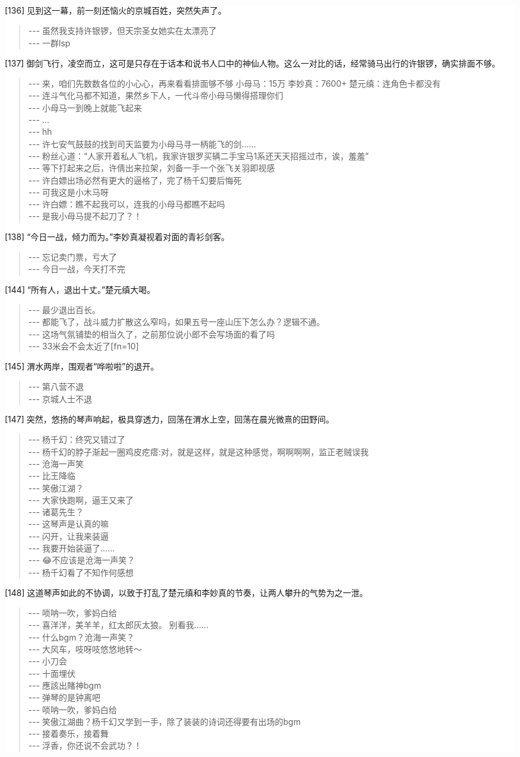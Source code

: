 [136] 见到这一幕，前一刻还恼火的京城百姓，突然失声了。
>--- 虽然我支持许银锣，但天宗圣女她实在太漂亮了<br>
>--- 一群lsp<br>

[137] 御剑飞行，凌空而立，这可是只存在于话本和说书人口中的神仙人物。这么一对比的话，经常骑马出行的许银锣，确实排面不够。
>--- 来，咱们先数数各位的小心心，再来看看排面够不够
小母马：15万
李妙真：7600+
楚元缜：连角色卡都没有<br>
>--- 连斗气化马都不知道，果然乡下人，一代斗帝小母马懒得搭理你们<br>
>--- 小母马一到晚上就能飞起来<br>
>--- …<br>
>--- hh<br>
>--- 许七安气鼓鼓的找到司天监要为小母马寻一柄能飞的剑……<br>
>--- 粉丝心道：“人家开着私人飞机，我家许银罗买辆二手宝马1系还天天招摇过市，诶，羞羞”<br>
>--- 等下打起来之后，许倩出来拉架，刘备一手一个张飞关羽即视感<br>
>--- 许白嫖出场必然有更大的逼格了，完了杨千幻要后悔死<br>
>--- 可我这是小木马呀<br>
>--- 许白嫖：瞧不起我可以，连我的小母马都瞧不起吗<br>
>--- 是我小母马提不起刀了？！<br>

[138] “今日一战，倾力而为。”李妙真凝视着对面的青衫剑客。
>--- 忘记卖门票，亏大了<br>
>--- 今日一战，今天打不完<br>

[144] “所有人，退出十丈。”楚元缜大喝。
>--- 最少退出百长。<br>
>--- 都能飞了，战斗威力扩散这么窄吗，如果五号一座山压下怎么办？逻辑不通。<br>
>--- 这场气氛铺垫的相当久了，之前那位说小郎不会写场面的看了吗<br>
>--- 33米会不会太近了[fn=10]<br>

[145] 渭水两岸，围观者“哗啦啦”的退开。
>--- 第八营不退<br>
>--- 京城人士不退<br>

[147] 突然，悠扬的琴声响起，极具穿透力，回荡在渭水上空，回荡在晨光微熹的田野间。
>--- 杨千幻：终究又错过了<br>
>--- 杨千幻的脖子渐起一圈鸡皮疙瘩:对，就是这样，就是这种感觉，啊啊啊啊，监正老贼误我<br>
>--- 沧海一声笑<br>
>--- 比王降临<br>
>--- 笑傲江湖？<br>
>--- 大家快跑啊，逼王又来了<br>
>--- 诸葛先生？<br>
>--- 这琴声是认真的嘛<br>
>--- 闪开，让我来装逼<br>
>--- 我要开始装逼了……<br>
>--- 😂不应该是沧海一声笑？<br>
>--- 杨千幻看了不知作何感想<br>

[148] 这道琴声如此的不协调，以致于打乱了楚元缜和李妙真的节奏，让两人攀升的气势为之一泄。
>--- 唢呐一吹，爹妈白给<br>
>--- 喜洋洋，美羊羊，红太郎灰太狼。
别看我......<br>
>--- 什么bgm？沧海一声笑？<br>
>--- 大风车，吱呀吱悠悠地转～<br>
>--- 小刀会<br>
>--- 十面埋伏<br>
>--- 應該出賭神bgm<br>
>--- 弹琴的是钟离吧<br>
>--- 唢呐一吹，爹妈白给<br>
>--- 笑傲江湖曲？杨千幻又学到一手，除了装装的诗词还得要有出场的bgm<br>
>--- 接着奏乐，接着舞<br>
>--- 浮香，你还说不会武功？！

